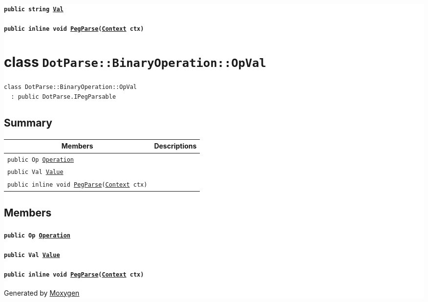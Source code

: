 #### `public string `[`Val`](#classDotParse_1_1Test_1_1Basic_1_1Number_1a017a8fe62f59e8c5c36ca2629bf89bb6) 

#### `public inline void `[`PegParse`](#classDotParse_1_1Test_1_1Basic_1_1Number_1a587b19f02f8b539f4411096e6d261bbe)`(`[`Context`](#classDotParse_1_1Context)` ctx)` 

# class `DotParse::BinaryOperation::OpVal` 

```
class DotParse::BinaryOperation::OpVal
  : public DotParse.IPegParsable
```  

## Summary

 Members                        | Descriptions                                
--------------------------------|---------------------------------------------
`public Op `[`Operation`](#classDotParse_1_1BinaryOperation_1_1OpVal_1a313074f74203d5ecb16548f3a17033e6) | 
`public Val `[`Value`](#classDotParse_1_1BinaryOperation_1_1OpVal_1acc88395d9f19effe4b2afa92f8439744) | 
`public inline void `[`PegParse`](#classDotParse_1_1BinaryOperation_1_1OpVal_1a376e10dae1695d0b217776776f7c1d40)`(`[`Context`](#classDotParse_1_1Context)` ctx)` | 

## Members

#### `public Op `[`Operation`](#classDotParse_1_1BinaryOperation_1_1OpVal_1a313074f74203d5ecb16548f3a17033e6) 

#### `public Val `[`Value`](#classDotParse_1_1BinaryOperation_1_1OpVal_1acc88395d9f19effe4b2afa92f8439744) 

#### `public inline void `[`PegParse`](#classDotParse_1_1BinaryOperation_1_1OpVal_1a376e10dae1695d0b217776776f7c1d40)`(`[`Context`](#classDotParse_1_1Context)` ctx)` 

Generated by [Moxygen](https://sourcey.com/moxygen)